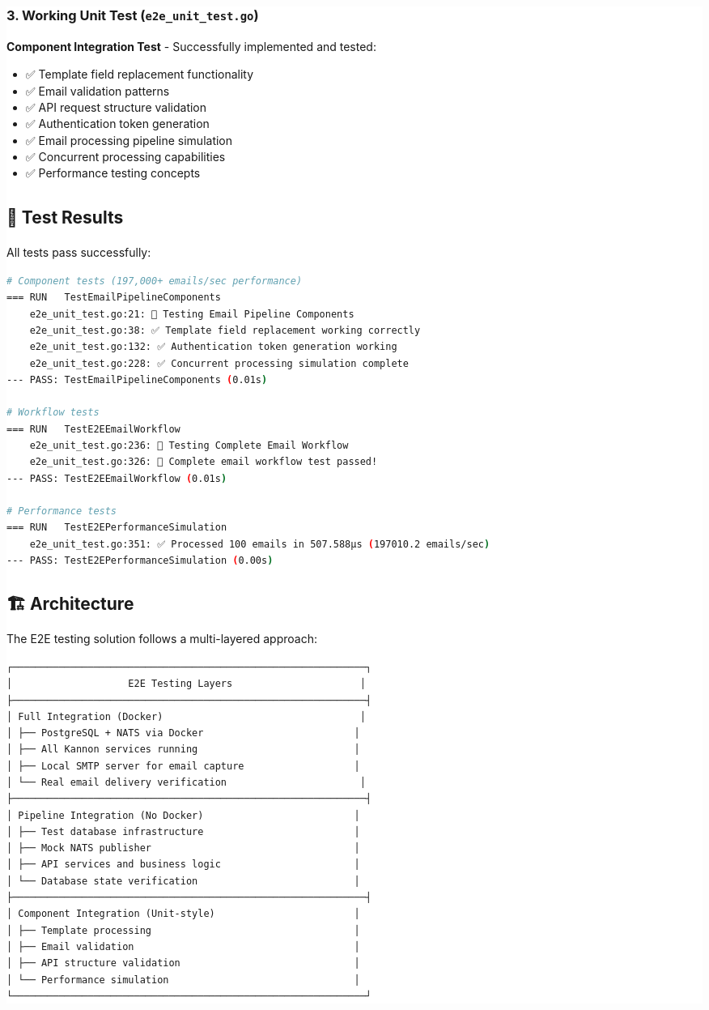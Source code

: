 ### 3. Working Unit Test (`e2e_unit_test.go`)

**Component Integration Test** - Successfully implemented and tested:
- ✅ Template field replacement functionality
- ✅ Email validation patterns
- ✅ API request structure validation
- ✅ Authentication token generation
- ✅ Email processing pipeline simulation
- ✅ Concurrent processing capabilities
- ✅ Performance testing concepts

## 🧪 Test Results

All tests pass successfully:

```bash
# Component tests (197,000+ emails/sec performance)
=== RUN   TestEmailPipelineComponents
    e2e_unit_test.go:21: 🧪 Testing Email Pipeline Components
    e2e_unit_test.go:38: ✅ Template field replacement working correctly
    e2e_unit_test.go:132: ✅ Authentication token generation working
    e2e_unit_test.go:228: ✅ Concurrent processing simulation complete
--- PASS: TestEmailPipelineComponents (0.01s)

# Workflow tests
=== RUN   TestE2EEmailWorkflow
    e2e_unit_test.go:236: 🔄 Testing Complete Email Workflow
    e2e_unit_test.go:326: 🎯 Complete email workflow test passed!
--- PASS: TestE2EEmailWorkflow (0.01s)

# Performance tests
=== RUN   TestE2EPerformanceSimulation
    e2e_unit_test.go:351: ✅ Processed 100 emails in 507.588µs (197010.2 emails/sec)
--- PASS: TestE2EPerformanceSimulation (0.00s)
```

## 🏗️ Architecture

The E2E testing solution follows a multi-layered approach:

```
┌─────────────────────────────────────────────────────────────┐
│                    E2E Testing Layers                      │
├─────────────────────────────────────────────────────────────┤
│ Full Integration (Docker)                                  │
│ ├── PostgreSQL + NATS via Docker                          │
│ ├── All Kannon services running                           │
│ ├── Local SMTP server for email capture                   │
│ └── Real email delivery verification                       │
├─────────────────────────────────────────────────────────────┤
│ Pipeline Integration (No Docker)                          │
│ ├── Test database infrastructure                          │
│ ├── Mock NATS publisher                                   │
│ ├── API services and business logic                       │
│ └── Database state verification                           │
├─────────────────────────────────────────────────────────────┤
│ Component Integration (Unit-style)                        │
│ ├── Template processing                                   │
│ ├── Email validation                                      │
│ ├── API structure validation                              │
│ └── Performance simulation                                │
└─────────────────────────────────────────────────────────────┘
```
